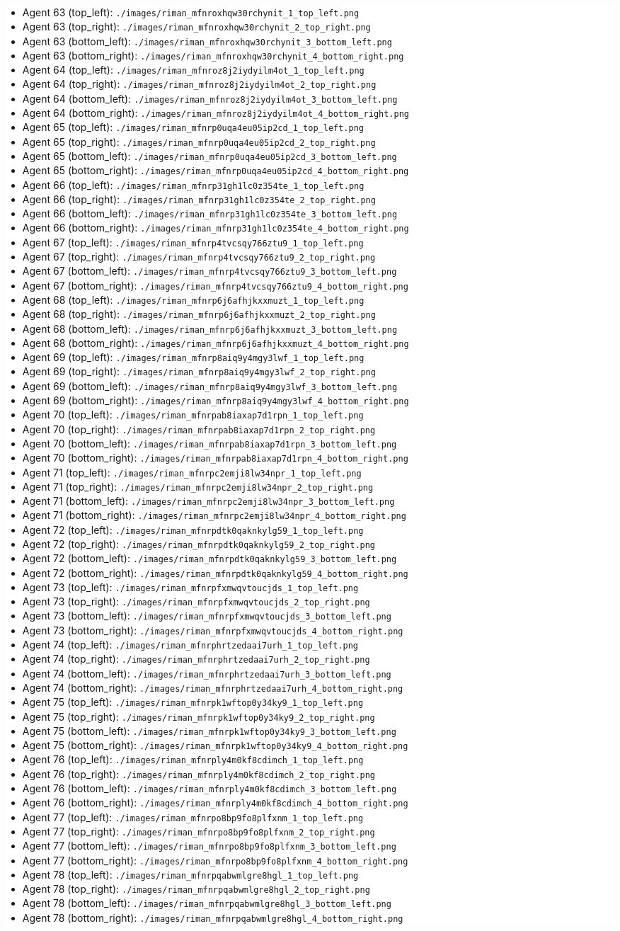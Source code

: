 - Agent 63 (top_left): `./images/riman_mfnroxhqw30rchynit_1_top_left.png`
- Agent 63 (top_right): `./images/riman_mfnroxhqw30rchynit_2_top_right.png`
- Agent 63 (bottom_left): `./images/riman_mfnroxhqw30rchynit_3_bottom_left.png`
- Agent 63 (bottom_right): `./images/riman_mfnroxhqw30rchynit_4_bottom_right.png`
- Agent 64 (top_left): `./images/riman_mfnroz8j2iydyilm4ot_1_top_left.png`
- Agent 64 (top_right): `./images/riman_mfnroz8j2iydyilm4ot_2_top_right.png`
- Agent 64 (bottom_left): `./images/riman_mfnroz8j2iydyilm4ot_3_bottom_left.png`
- Agent 64 (bottom_right): `./images/riman_mfnroz8j2iydyilm4ot_4_bottom_right.png`
- Agent 65 (top_left): `./images/riman_mfnrp0uqa4eu05ip2cd_1_top_left.png`
- Agent 65 (top_right): `./images/riman_mfnrp0uqa4eu05ip2cd_2_top_right.png`
- Agent 65 (bottom_left): `./images/riman_mfnrp0uqa4eu05ip2cd_3_bottom_left.png`
- Agent 65 (bottom_right): `./images/riman_mfnrp0uqa4eu05ip2cd_4_bottom_right.png`
- Agent 66 (top_left): `./images/riman_mfnrp31gh1lc0z354te_1_top_left.png`
- Agent 66 (top_right): `./images/riman_mfnrp31gh1lc0z354te_2_top_right.png`
- Agent 66 (bottom_left): `./images/riman_mfnrp31gh1lc0z354te_3_bottom_left.png`
- Agent 66 (bottom_right): `./images/riman_mfnrp31gh1lc0z354te_4_bottom_right.png`
- Agent 67 (top_left): `./images/riman_mfnrp4tvcsqy766ztu9_1_top_left.png`
- Agent 67 (top_right): `./images/riman_mfnrp4tvcsqy766ztu9_2_top_right.png`
- Agent 67 (bottom_left): `./images/riman_mfnrp4tvcsqy766ztu9_3_bottom_left.png`
- Agent 67 (bottom_right): `./images/riman_mfnrp4tvcsqy766ztu9_4_bottom_right.png`
- Agent 68 (top_left): `./images/riman_mfnrp6j6afhjkxxmuzt_1_top_left.png`
- Agent 68 (top_right): `./images/riman_mfnrp6j6afhjkxxmuzt_2_top_right.png`
- Agent 68 (bottom_left): `./images/riman_mfnrp6j6afhjkxxmuzt_3_bottom_left.png`
- Agent 68 (bottom_right): `./images/riman_mfnrp6j6afhjkxxmuzt_4_bottom_right.png`
- Agent 69 (top_left): `./images/riman_mfnrp8aiq9y4mgy3lwf_1_top_left.png`
- Agent 69 (top_right): `./images/riman_mfnrp8aiq9y4mgy3lwf_2_top_right.png`
- Agent 69 (bottom_left): `./images/riman_mfnrp8aiq9y4mgy3lwf_3_bottom_left.png`
- Agent 69 (bottom_right): `./images/riman_mfnrp8aiq9y4mgy3lwf_4_bottom_right.png`
- Agent 70 (top_left): `./images/riman_mfnrpab8iaxap7d1rpn_1_top_left.png`
- Agent 70 (top_right): `./images/riman_mfnrpab8iaxap7d1rpn_2_top_right.png`
- Agent 70 (bottom_left): `./images/riman_mfnrpab8iaxap7d1rpn_3_bottom_left.png`
- Agent 70 (bottom_right): `./images/riman_mfnrpab8iaxap7d1rpn_4_bottom_right.png`
- Agent 71 (top_left): `./images/riman_mfnrpc2emji8lw34npr_1_top_left.png`
- Agent 71 (top_right): `./images/riman_mfnrpc2emji8lw34npr_2_top_right.png`
- Agent 71 (bottom_left): `./images/riman_mfnrpc2emji8lw34npr_3_bottom_left.png`
- Agent 71 (bottom_right): `./images/riman_mfnrpc2emji8lw34npr_4_bottom_right.png`
- Agent 72 (top_left): `./images/riman_mfnrpdtk0qaknkylg59_1_top_left.png`
- Agent 72 (top_right): `./images/riman_mfnrpdtk0qaknkylg59_2_top_right.png`
- Agent 72 (bottom_left): `./images/riman_mfnrpdtk0qaknkylg59_3_bottom_left.png`
- Agent 72 (bottom_right): `./images/riman_mfnrpdtk0qaknkylg59_4_bottom_right.png`
- Agent 73 (top_left): `./images/riman_mfnrpfxmwqvtoucjds_1_top_left.png`
- Agent 73 (top_right): `./images/riman_mfnrpfxmwqvtoucjds_2_top_right.png`
- Agent 73 (bottom_left): `./images/riman_mfnrpfxmwqvtoucjds_3_bottom_left.png`
- Agent 73 (bottom_right): `./images/riman_mfnrpfxmwqvtoucjds_4_bottom_right.png`
- Agent 74 (top_left): `./images/riman_mfnrphrtzedaai7urh_1_top_left.png`
- Agent 74 (top_right): `./images/riman_mfnrphrtzedaai7urh_2_top_right.png`
- Agent 74 (bottom_left): `./images/riman_mfnrphrtzedaai7urh_3_bottom_left.png`
- Agent 74 (bottom_right): `./images/riman_mfnrphrtzedaai7urh_4_bottom_right.png`
- Agent 75 (top_left): `./images/riman_mfnrpk1wftop0y34ky9_1_top_left.png`
- Agent 75 (top_right): `./images/riman_mfnrpk1wftop0y34ky9_2_top_right.png`
- Agent 75 (bottom_left): `./images/riman_mfnrpk1wftop0y34ky9_3_bottom_left.png`
- Agent 75 (bottom_right): `./images/riman_mfnrpk1wftop0y34ky9_4_bottom_right.png`
- Agent 76 (top_left): `./images/riman_mfnrply4m0kf8cdimch_1_top_left.png`
- Agent 76 (top_right): `./images/riman_mfnrply4m0kf8cdimch_2_top_right.png`
- Agent 76 (bottom_left): `./images/riman_mfnrply4m0kf8cdimch_3_bottom_left.png`
- Agent 76 (bottom_right): `./images/riman_mfnrply4m0kf8cdimch_4_bottom_right.png`
- Agent 77 (top_left): `./images/riman_mfnrpo8bp9fo8plfxnm_1_top_left.png`
- Agent 77 (top_right): `./images/riman_mfnrpo8bp9fo8plfxnm_2_top_right.png`
- Agent 77 (bottom_left): `./images/riman_mfnrpo8bp9fo8plfxnm_3_bottom_left.png`
- Agent 77 (bottom_right): `./images/riman_mfnrpo8bp9fo8plfxnm_4_bottom_right.png`
- Agent 78 (top_left): `./images/riman_mfnrpqabwmlgre8hgl_1_top_left.png`
- Agent 78 (top_right): `./images/riman_mfnrpqabwmlgre8hgl_2_top_right.png`
- Agent 78 (bottom_left): `./images/riman_mfnrpqabwmlgre8hgl_3_bottom_left.png`
- Agent 78 (bottom_right): `./images/riman_mfnrpqabwmlgre8hgl_4_bottom_right.png`